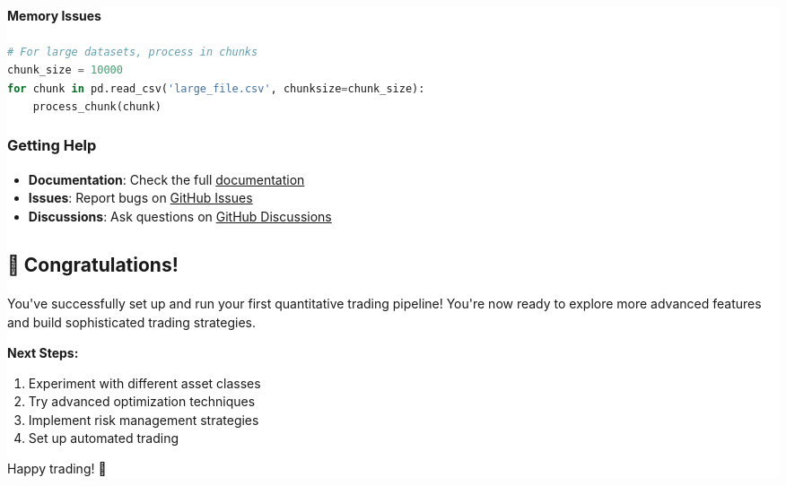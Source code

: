 #### Memory Issues
```python
# For large datasets, process in chunks
chunk_size = 10000
for chunk in pd.read_csv('large_file.csv', chunksize=chunk_size):
    process_chunk(chunk)
```

### Getting Help

- **Documentation**: Check the full [documentation](../README.md)
- **Issues**: Report bugs on [GitHub Issues](https://github.com/your-username/quant-portfolio-system/issues)
- **Discussions**: Ask questions on [GitHub Discussions](https://github.com/your-username/quant-portfolio-system/discussions)

## 🎉 Congratulations!

You've successfully set up and run your first quantitative trading pipeline! You're now ready to explore more advanced features and build sophisticated trading strategies.

**Next Steps:**
1. Experiment with different asset classes
2. Try advanced optimization techniques
3. Implement risk management strategies
4. Set up automated trading

Happy trading! 🚀